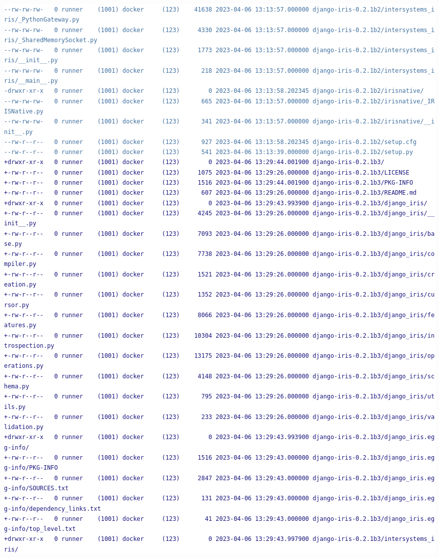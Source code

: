 ```diff
--rw-rw-rw-   0 runner    (1001) docker     (123)    41638 2023-04-06 13:13:57.000000 django-iris-0.2.1b2/intersystems_iris/_PythonGateway.py
--rw-rw-rw-   0 runner    (1001) docker     (123)     4330 2023-04-06 13:13:57.000000 django-iris-0.2.1b2/intersystems_iris/_SharedMemorySocket.py
--rw-rw-rw-   0 runner    (1001) docker     (123)     1773 2023-04-06 13:13:57.000000 django-iris-0.2.1b2/intersystems_iris/__init__.py
--rw-rw-rw-   0 runner    (1001) docker     (123)      218 2023-04-06 13:13:57.000000 django-iris-0.2.1b2/intersystems_iris/__main__.py
-drwxr-xr-x   0 runner    (1001) docker     (123)        0 2023-04-06 13:13:58.202345 django-iris-0.2.1b2/irisnative/
--rw-rw-rw-   0 runner    (1001) docker     (123)      665 2023-04-06 13:13:57.000000 django-iris-0.2.1b2/irisnative/_IRISNative.py
--rw-rw-rw-   0 runner    (1001) docker     (123)      341 2023-04-06 13:13:57.000000 django-iris-0.2.1b2/irisnative/__init__.py
--rw-r--r--   0 runner    (1001) docker     (123)      927 2023-04-06 13:13:58.202345 django-iris-0.2.1b2/setup.cfg
--rw-r--r--   0 runner    (1001) docker     (123)      541 2023-04-06 13:13:39.000000 django-iris-0.2.1b2/setup.py
+drwxr-xr-x   0 runner    (1001) docker     (123)        0 2023-04-06 13:29:44.001900 django-iris-0.2.1b3/
+-rw-r--r--   0 runner    (1001) docker     (123)     1075 2023-04-06 13:29:26.000000 django-iris-0.2.1b3/LICENSE
+-rw-r--r--   0 runner    (1001) docker     (123)     1516 2023-04-06 13:29:44.001900 django-iris-0.2.1b3/PKG-INFO
+-rw-r--r--   0 runner    (1001) docker     (123)      607 2023-04-06 13:29:26.000000 django-iris-0.2.1b3/README.md
+drwxr-xr-x   0 runner    (1001) docker     (123)        0 2023-04-06 13:29:43.993900 django-iris-0.2.1b3/django_iris/
+-rw-r--r--   0 runner    (1001) docker     (123)     4245 2023-04-06 13:29:26.000000 django-iris-0.2.1b3/django_iris/__init__.py
+-rw-r--r--   0 runner    (1001) docker     (123)     7093 2023-04-06 13:29:26.000000 django-iris-0.2.1b3/django_iris/base.py
+-rw-r--r--   0 runner    (1001) docker     (123)     7738 2023-04-06 13:29:26.000000 django-iris-0.2.1b3/django_iris/compiler.py
+-rw-r--r--   0 runner    (1001) docker     (123)     1521 2023-04-06 13:29:26.000000 django-iris-0.2.1b3/django_iris/creation.py
+-rw-r--r--   0 runner    (1001) docker     (123)     1352 2023-04-06 13:29:26.000000 django-iris-0.2.1b3/django_iris/cursor.py
+-rw-r--r--   0 runner    (1001) docker     (123)     8066 2023-04-06 13:29:26.000000 django-iris-0.2.1b3/django_iris/features.py
+-rw-r--r--   0 runner    (1001) docker     (123)    10304 2023-04-06 13:29:26.000000 django-iris-0.2.1b3/django_iris/introspection.py
+-rw-r--r--   0 runner    (1001) docker     (123)    13175 2023-04-06 13:29:26.000000 django-iris-0.2.1b3/django_iris/operations.py
+-rw-r--r--   0 runner    (1001) docker     (123)     4148 2023-04-06 13:29:26.000000 django-iris-0.2.1b3/django_iris/schema.py
+-rw-r--r--   0 runner    (1001) docker     (123)      795 2023-04-06 13:29:26.000000 django-iris-0.2.1b3/django_iris/utils.py
+-rw-r--r--   0 runner    (1001) docker     (123)      233 2023-04-06 13:29:26.000000 django-iris-0.2.1b3/django_iris/validation.py
+drwxr-xr-x   0 runner    (1001) docker     (123)        0 2023-04-06 13:29:43.993900 django-iris-0.2.1b3/django_iris.egg-info/
+-rw-r--r--   0 runner    (1001) docker     (123)     1516 2023-04-06 13:29:43.000000 django-iris-0.2.1b3/django_iris.egg-info/PKG-INFO
+-rw-r--r--   0 runner    (1001) docker     (123)     2847 2023-04-06 13:29:43.000000 django-iris-0.2.1b3/django_iris.egg-info/SOURCES.txt
+-rw-r--r--   0 runner    (1001) docker     (123)      131 2023-04-06 13:29:43.000000 django-iris-0.2.1b3/django_iris.egg-info/dependency_links.txt
+-rw-r--r--   0 runner    (1001) docker     (123)       41 2023-04-06 13:29:43.000000 django-iris-0.2.1b3/django_iris.egg-info/top_level.txt
+drwxr-xr-x   0 runner    (1001) docker     (123)        0 2023-04-06 13:29:43.997900 django-iris-0.2.1b3/intersystems_iris/
```